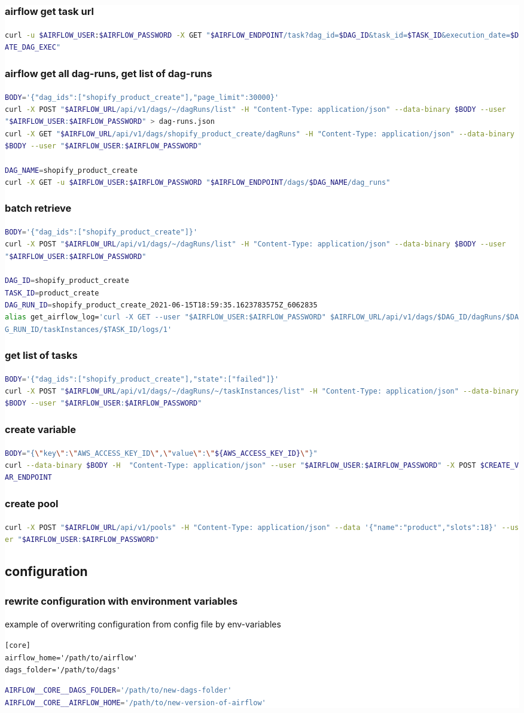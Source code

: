 ### airflow get task url
```bash
curl -u $AIRFLOW_USER:$AIRFLOW_PASSWORD -X GET "$AIRFLOW_ENDPOINT/task?dag_id=$DAG_ID&task_id=$TASK_ID&execution_date=$DATE_DAG_EXEC"
```

### airflow get all dag-runs, get list of dag-runs
```bash
BODY='{"dag_ids":["shopify_product_create"],"page_limit":30000}'
curl -X POST "$AIRFLOW_URL/api/v1/dags/~/dagRuns/list" -H "Content-Type: application/json" --data-binary $BODY --user "$AIRFLOW_USER:$AIRFLOW_PASSWORD" > dag-runs.json
curl -X GET "$AIRFLOW_URL/api/v1/dags/shopify_product_create/dagRuns" -H "Content-Type: application/json" --data-binary $BODY --user "$AIRFLOW_USER:$AIRFLOW_PASSWORD"

DAG_NAME=shopify_product_create
curl -X GET -u $AIRFLOW_USER:$AIRFLOW_PASSWORD "$AIRFLOW_ENDPOINT/dags/$DAG_NAME/dag_runs"
```

### batch retrieve
```bash
BODY='{"dag_ids":["shopify_product_create"]}'
curl -X POST "$AIRFLOW_URL/api/v1/dags/~/dagRuns/list" -H "Content-Type: application/json" --data-binary $BODY --user "$AIRFLOW_USER:$AIRFLOW_PASSWORD" 

DAG_ID=shopify_product_create
TASK_ID=product_create
DAG_RUN_ID=shopify_product_create_2021-06-15T18:59:35.1623783575Z_6062835
alias get_airflow_log='curl -X GET --user "$AIRFLOW_USER:$AIRFLOW_PASSWORD" $AIRFLOW_URL/api/v1/dags/$DAG_ID/dagRuns/$DAG_RUN_ID/taskInstances/$TASK_ID/logs/1'
```

### get list of tasks
```sh
BODY='{"dag_ids":["shopify_product_create"],"state":["failed"]}'
curl -X POST "$AIRFLOW_URL/api/v1/dags/~/dagRuns/~/taskInstances/list" -H "Content-Type: application/json" --data-binary $BODY --user "$AIRFLOW_USER:$AIRFLOW_PASSWORD" 
```

### create variable
```sh
BODY="{\"key\":\"AWS_ACCESS_KEY_ID\",\"value\":\"${AWS_ACCESS_KEY_ID}\"}"
curl --data-binary $BODY -H  "Content-Type: application/json" --user "$AIRFLOW_USER:$AIRFLOW_PASSWORD" -X POST $CREATE_VAR_ENDPOINT
```

### create pool
```sh
curl -X POST "$AIRFLOW_URL/api/v1/pools" -H "Content-Type: application/json" --data '{"name":"product","slots":18}' --user "$AIRFLOW_USER:$AIRFLOW_PASSWORD"
```

## configuration
### rewrite configuration with environment variables
example of overwriting configuration from config file by env-variables
```properties
[core]
airflow_home='/path/to/airflow'
dags_folder='/path/to/dags'
```
```bash
AIRFLOW__CORE__DAGS_FOLDER='/path/to/new-dags-folder'
AIRFLOW__CORE__AIRFLOW_HOME='/path/to/new-version-of-airflow'
```
